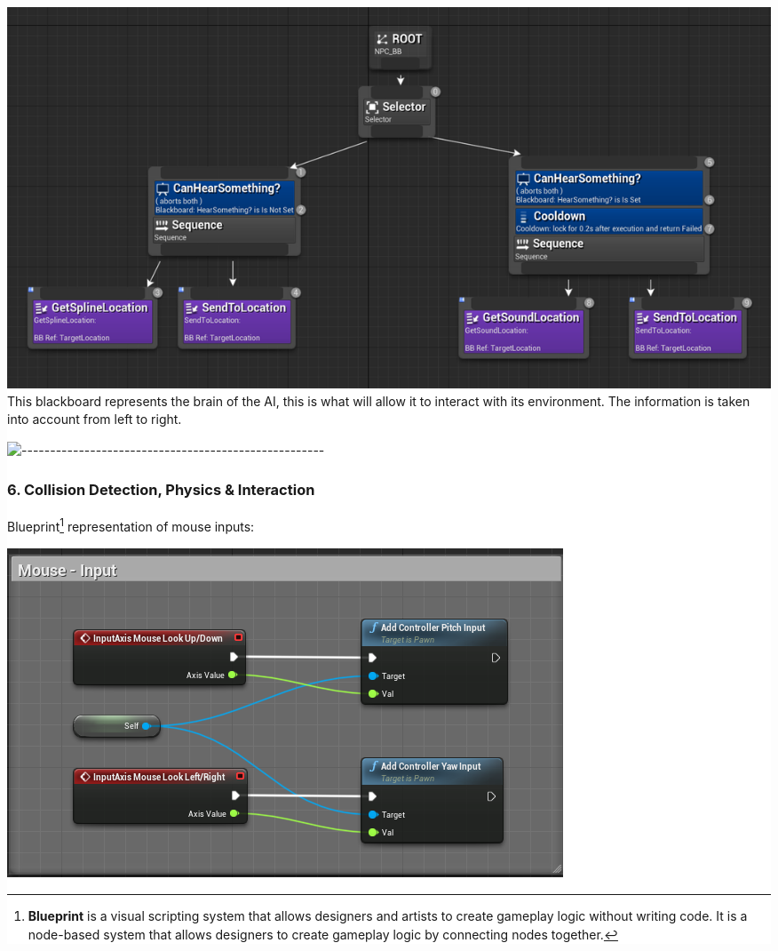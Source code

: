 <img src="../Images/Reaction.png">
This blackboard represents the brain of the AI, this is what will allow it to interact with its environment. The information is taken into account from left to right.

![-----------------------------------------------------](https://raw.githubusercontent.com/andreasbm/readme/master/assets/lines/rainbow.png)

### 6. Collision Detection, Physics & Interaction

Blueprint[^5] representation of mouse inputs:

<img src="../Images/Mouse-Input.png">


[^1]: **Game design** is the process of creating and shaping the mechanics, systems, and rules of a game. Games can be created for entertainment, education, exercise, or experimental purposes. Increasingly, elements and principles of game design are also applied to other interactions, in the form of gamification.
[^2]: [**Inky**](https://www.inklestudios.com/ink/) is a storytelling tool developed by [Inkle](https://www.inklestudios.com/) that allows authors to create interactive stories with complex branching storylines and multiple outcomes. It's highly customizable and provides debugging and testing tools for authors. It's perfect for creating text-based adventure games and visual novels.
[^3]: **GDD** = Game Design Document
[^4]: [**Unreal Engine**](https://www.unrealengine.com/en-US) (UE) is a game engine designed by [Epic Games](https://www.epicgames.com/site/fr/home?sessionInvalidated=true) that utilizes 3D computer graphics, and was initially presented in the 1998 first-person shooter game, Unreal. Originally developed for PC first-person shooter games, it has since been employed in various gaming genres and has been embraced by other industries, such as the film and television industry. Written in C++, Unreal Engine has great adaptability, supporting numerous platforms including desktop, mobile, console, and virtual reality platforms. Blueprints are also available in Unreal Engine.
[^5]: **Blueprint** is a visual scripting system that allows designers and artists to create gameplay logic without writing code. It is a node-based system that allows designers to create gameplay logic by connecting nodes together.
